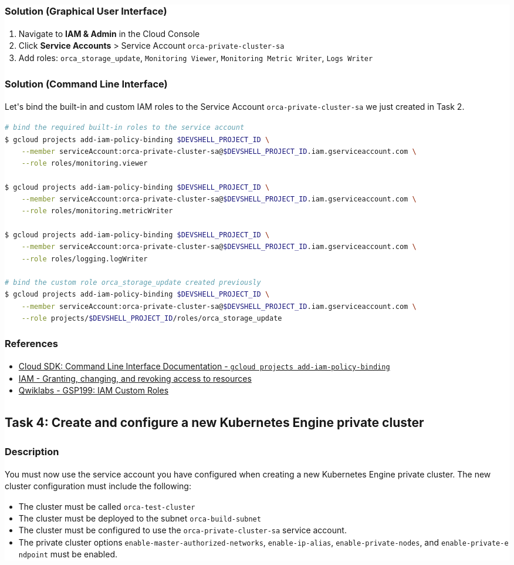 ### Solution (Graphical User Interface)

1. Navigate to **IAM & Admin** in the Cloud Console
2. Click **Service Accounts** > Service Account `orca-private-cluster-sa`
3. Add roles: `orca_storage_update`, `Monitoring Viewer`, `Monitoring Metric Writer`, `Logs Writer`

### Solution (Command Line Interface)

Let's bind the built-in and custom IAM roles to the Service Account `orca-private-cluster-sa` we just created in Task 2.

```bash
# bind the required built-in roles to the service account
$ gcloud projects add-iam-policy-binding $DEVSHELL_PROJECT_ID \
    --member serviceAccount:orca-private-cluster-sa@$DEVSHELL_PROJECT_ID.iam.gserviceaccount.com \
    --role roles/monitoring.viewer

$ gcloud projects add-iam-policy-binding $DEVSHELL_PROJECT_ID \
    --member serviceAccount:orca-private-cluster-sa@$DEVSHELL_PROJECT_ID.iam.gserviceaccount.com \
    --role roles/monitoring.metricWriter

$ gcloud projects add-iam-policy-binding $DEVSHELL_PROJECT_ID \
    --member serviceAccount:orca-private-cluster-sa@$DEVSHELL_PROJECT_ID.iam.gserviceaccount.com \
    --role roles/logging.logWriter

# bind the custom role orca_storage_update created previously
$ gcloud projects add-iam-policy-binding $DEVSHELL_PROJECT_ID \
    --member serviceAccount:orca-private-cluster-sa@$DEVSHELL_PROJECT_ID.iam.gserviceaccount.com \
    --role projects/$DEVSHELL_PROJECT_ID/roles/orca_storage_update
```

### References

- [Cloud SDK: Command Line Interface Documentation - `gcloud projects add-iam-policy-binding`](https://cloud.google.com/sdk/gcloud/reference/projects/add-iam-policy-binding)
- [IAM - Granting, changing, and revoking access to resources](https://cloud.google.com/iam/docs/granting-changing-revoking-access)
- [Qwiklabs - GSP199: IAM Custom Roles](https://www.qwiklabs.com/focuses/1038?parent=catalog)

## Task 4: Create and configure a new Kubernetes Engine private cluster

### Description

You must now use the service account you have configured when creating a new Kubernetes Engine private cluster. The new cluster configuration must include the following:

- The cluster must be called `orca-test-cluster`
- The cluster must be deployed to the subnet `orca-build-subnet`
- The cluster must be configured to use the `orca-private-cluster-sa` service account.
- The private cluster options `enable-master-authorized-networks`, `enable-ip-alias`, `enable-private-nodes`, and `enable-private-endpoint` must be enabled.
